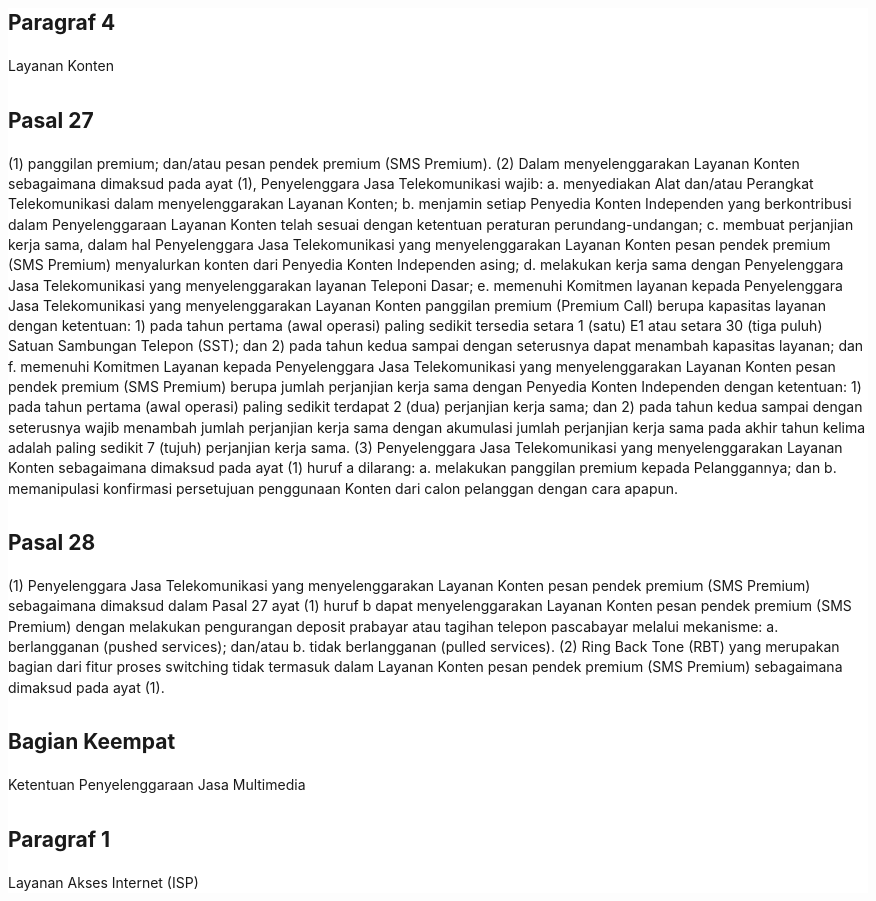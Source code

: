 ## Paragraf 4
Layanan Konten

## Pasal 27
(1) panggilan premium; dan/atau
pesan pendek premium (SMS Premium).
(2) Dalam menyelenggarakan Layanan Konten sebagaimana dimaksud pada ayat (1), Penyelenggara Jasa Telekomunikasi wajib:
	a. menyediakan Alat dan/atau Perangkat Telekomunikasi dalam menyelenggarakan Layanan Konten;
	b. menjamin setiap Penyedia Konten Independen yang berkontribusi dalam Penyelenggaraan Layanan Konten telah sesuai dengan ketentuan peraturan perundang-undangan;
	c. membuat perjanjian kerja sama, dalam hal Penyelenggara Jasa Telekomunikasi yang menyelenggarakan Layanan Konten pesan pendek premium (SMS Premium) menyalurkan konten dari Penyedia Konten Independen asing;
	d. melakukan kerja sama dengan Penyelenggara Jasa Telekomunikasi yang menyelenggarakan layanan Teleponi Dasar;
	e. memenuhi Komitmen layanan kepada Penyelenggara Jasa Telekomunikasi yang menyelenggarakan Layanan Konten panggilan premium (Premium Call) berupa kapasitas layanan dengan ketentuan:
		1) pada tahun pertama (awal operasi) paling sedikit tersedia setara 1 (satu) E1 atau setara 30 (tiga puluh) Satuan Sambungan Telepon (SST); dan
		2) pada tahun kedua sampai dengan seterusnya dapat menambah kapasitas layanan; dan
	f. memenuhi Komitmen Layanan kepada Penyelenggara Jasa Telekomunikasi yang menyelenggarakan Layanan Konten pesan pendek premium (SMS Premium) berupa jumlah perjanjian kerja sama dengan Penyedia Konten Independen dengan ketentuan:
		1) pada tahun pertama (awal operasi) paling sedikit terdapat 2 (dua) perjanjian kerja sama; dan
		2) pada tahun kedua sampai dengan seterusnya wajib menambah jumlah perjanjian kerja sama dengan akumulasi jumlah perjanjian kerja sama pada akhir tahun kelima adalah paling sedikit 7 (tujuh) perjanjian kerja sama.
(3) Penyelenggara Jasa Telekomunikasi yang menyelenggarakan Layanan Konten sebagaimana dimaksud pada ayat (1) huruf a dilarang:
	a. melakukan panggilan premium kepada Pelanggannya; dan
	b. memanipulasi konfirmasi persetujuan penggunaan Konten dari calon pelanggan dengan cara apapun.

## Pasal 28
(1) Penyelenggara Jasa Telekomunikasi yang menyelenggarakan Layanan Konten pesan pendek premium (SMS Premium) sebagaimana dimaksud dalam Pasal 27 ayat (1) huruf b dapat menyelenggarakan Layanan Konten pesan pendek premium (SMS Premium) dengan melakukan pengurangan deposit prabayar atau tagihan telepon pascabayar melalui mekanisme:
	a. berlangganan (pushed services); dan/atau
	b. tidak berlangganan (pulled services).
(2) Ring Back Tone (RBT) yang merupakan bagian dari fitur proses switching tidak termasuk dalam Layanan Konten pesan pendek premium (SMS Premium) sebagaimana dimaksud pada ayat (1).

## Bagian Keempat
Ketentuan Penyelenggaraan Jasa Multimedia

## Paragraf 1
Layanan Akses Internet (ISP)
